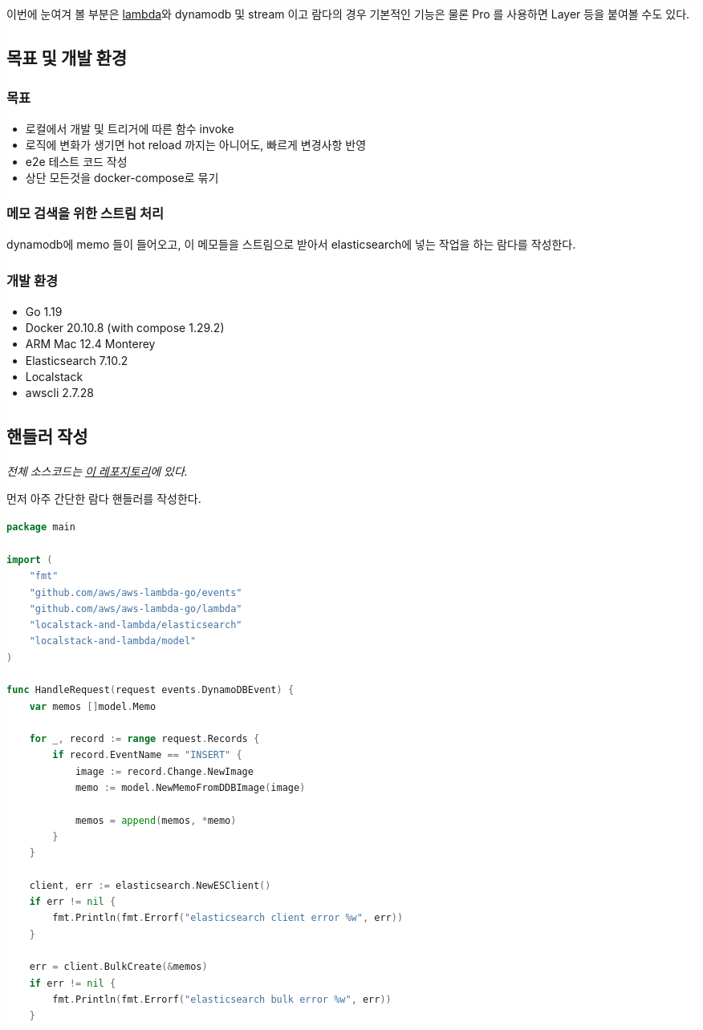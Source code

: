 이번에 눈여겨 볼 부분은 [lambda](https://docs.localstack.cloud/localstack/coverage/#lambda)와 dynamodb 및 stream 이고 람다의 경우 기본적인 기능은 물론 Pro 를 사용하면 Layer 등을 붙여볼 수도 있다.

## 목표 및 개발 환경

### 목표

- 로컬에서 개발 및 트리거에 따른 함수 invoke
- 로직에 변화가 생기면 hot reload 까지는 아니어도, 빠르게 변경사항 반영
- e2e 테스트 코드 작성
- 상단 모든것을 docker-compose로 묶기

### 메모 검색을 위한 스트림 처리

dynamodb에 memo 들이 들어오고, 이 메모들을 스트림으로 받아서 elasticsearch에 넣는 작업을 하는 람다를 작성한다.

### 개발 환경

- Go 1.19
- Docker 20.10.8 (with compose 1.29.2)
- ARM Mac 12.4 Monterey
- Elasticsearch 7.10.2
- Localstack
- awscli 2.7.28

## 핸들러 작성

_전체 소스코드는 [이 레포지토리](https://github.com/david02324/blog-examples/tree/main/localstack-and-lambda)에 있다._

먼저 아주 간단한 람다 핸들러를 작성한다.

```go
package main

import (
	"fmt"
	"github.com/aws/aws-lambda-go/events"
	"github.com/aws/aws-lambda-go/lambda"
	"localstack-and-lambda/elasticsearch"
	"localstack-and-lambda/model"
)

func HandleRequest(request events.DynamoDBEvent) {
	var memos []model.Memo

	for _, record := range request.Records {
		if record.EventName == "INSERT" {
			image := record.Change.NewImage
			memo := model.NewMemoFromDDBImage(image)

			memos = append(memos, *memo)
		}
	}

	client, err := elasticsearch.NewESClient()
	if err != nil {
		fmt.Println(fmt.Errorf("elasticsearch client error %w", err))
	}

	err = client.BulkCreate(&memos)
	if err != nil {
		fmt.Println(fmt.Errorf("elasticsearch bulk error %w", err))
	}
```